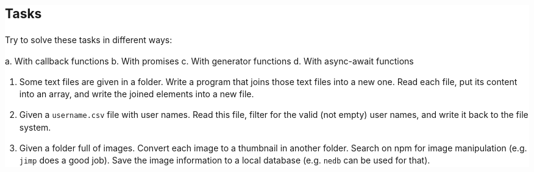 
## Tasks

Try to solve these tasks in different ways:

a. With callback functions
b. With promises
c. With generator functions
d. With async-await functions

1. Some text files are given in a folder. Write a program that joins those text files into a new one. Read each file, put its content into an array, and write the joined elements into a new file.

2. Given a `username.csv` file with user names. Read this file, filter for the valid (not empty) user names, and write it back to the file system.

3. Given a folder full of images. Convert each image to a thumbnail in another folder. Search on npm for image manipulation (e.g. `jimp` does a good job). Save the image information to a local database (e.g. `nedb` can be used for that).
